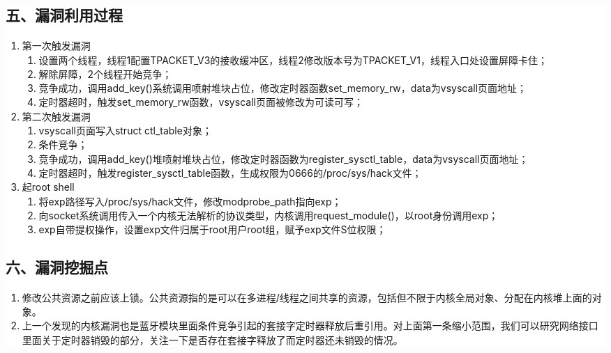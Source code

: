## 五、漏洞利用过程

1. 第一次触发漏洞
    1. 设置两个线程，线程1配置TPACKET_V3的接收缓冲区，线程2修改版本号为TPACKET_V1，线程入口处设置屏障卡住；
    2. 解除屏障，2个线程开始竞争；
    3. 竞争成功，调用add_key()系统调用喷射堆块占位，修改定时器函数set_memory_rw，data为vsyscall页面地址；
    4. 定时器超时，触发set_memory_rw函数，vsyscall页面被修改为可读可写；
2. 第二次触发漏洞
    1. vsyscall页面写入struct ctl_table对象；
    2. 条件竞争；
    3. 竞争成功，调用add_key()堆喷射堆块占位，修改定时器函数为register_sysctl_table，data为vsyscall页面地址；
    4. 定时器超时，触发register_sysctl_table函数，生成权限为0666的/proc/sys/hack文件；
3. 起root shell
    1. 将exp路径写入/proc/sys/hack文件，修改modprobe_path指向exp；
    2. 向socket系统调用传入一个内核无法解析的协议类型，内核调用request_module()，以root身份调用exp；
    3. exp自带提权操作，设置exp文件归属于root用户root组，赋予exp文件S位权限；

## 六、漏洞挖掘点

1. 修改公共资源之前应该上锁。公共资源指的是可以在多进程/线程之间共享的资源，包括但不限于内核全局对象、分配在内核堆上面的对象。
2. 上一个发现的内核漏洞也是蓝牙模块里面条件竞争引起的套接字定时器释放后重引用。对上面第一条缩小范围，我们可以研究网络接口里面关于定时器销毁的部分，关注一下是否存在套接字释放了而定时器还未销毁的情况。